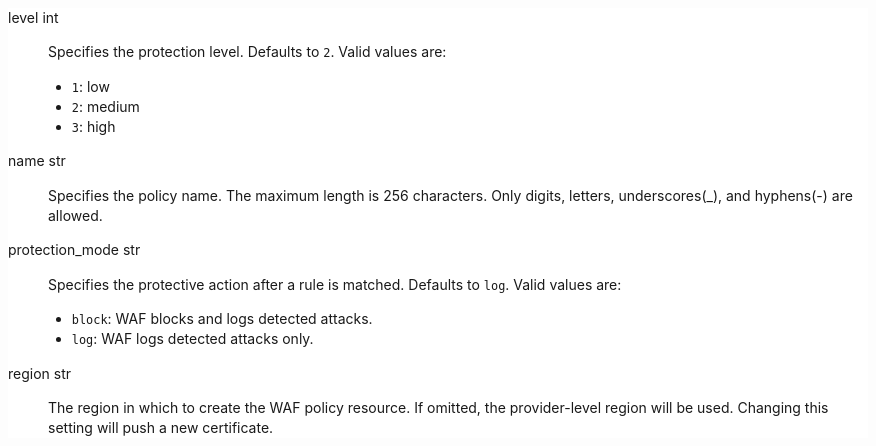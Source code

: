 <div>
<pulumi-choosable type="language" values="python">
<dl class="resources-properties"><dt class="property-optional"
            title="Optional">
        <span id="level_python">
<a data-swiftype-name="resource-property" data-swiftype-type="text" href="#level_python" style="color: inherit; text-decoration: inherit;">level</a>
</span>
        <span class="property-indicator"></span>
        <span class="property-type">int</span>
    </dt>
    <dd><p>Specifies the protection level. Defaults to <code>2</code>. Valid values are:</p>
<ul>
<li><code>1</code>: low</li>
<li><code>2</code>: medium</li>
<li><code>3</code>: high</li>
</ul>
</dd><dt class="property-optional"
            title="Optional">
        <span id="name_python">
<a data-swiftype-name="resource-property" data-swiftype-type="text" href="#name_python" style="color: inherit; text-decoration: inherit;">name</a>
</span>
        <span class="property-indicator"></span>
        <span class="property-type">str</span>
    </dt>
    <dd><p>Specifies the policy name. The maximum length is 256 characters. Only digits, letters,
underscores(_), and hyphens(-) are allowed.</p>
</dd><dt class="property-optional"
            title="Optional">
        <span id="protection_mode_python">
<a data-swiftype-name="resource-property" data-swiftype-type="text" href="#protection_mode_python" style="color: inherit; text-decoration: inherit;">protection_<wbr>mode</a>
</span>
        <span class="property-indicator"></span>
        <span class="property-type">str</span>
    </dt>
    <dd><p>Specifies the protective action after a rule is matched. Defaults to <code>log</code>.
Valid values are:</p>
<ul>
<li><code>block</code>: WAF blocks and logs detected attacks.</li>
<li><code>log</code>: WAF logs detected attacks only.</li>
</ul>
</dd><dt class="property-optional property-replacement"
            title="Optional">
        <span id="region_python">
<a data-swiftype-name="resource-property" data-swiftype-type="text" href="#region_python" style="color: inherit; text-decoration: inherit;">region</a>
</span>
        <span class="property-indicator"></span>
        <span class="property-type">str</span>
    </dt>
    <dd><p>The region in which to create the WAF policy resource. If omitted, the
provider-level region will be used. Changing this setting will push a new certificate.</p>
</dd></dl>
</pulumi-choosable>
</div>
